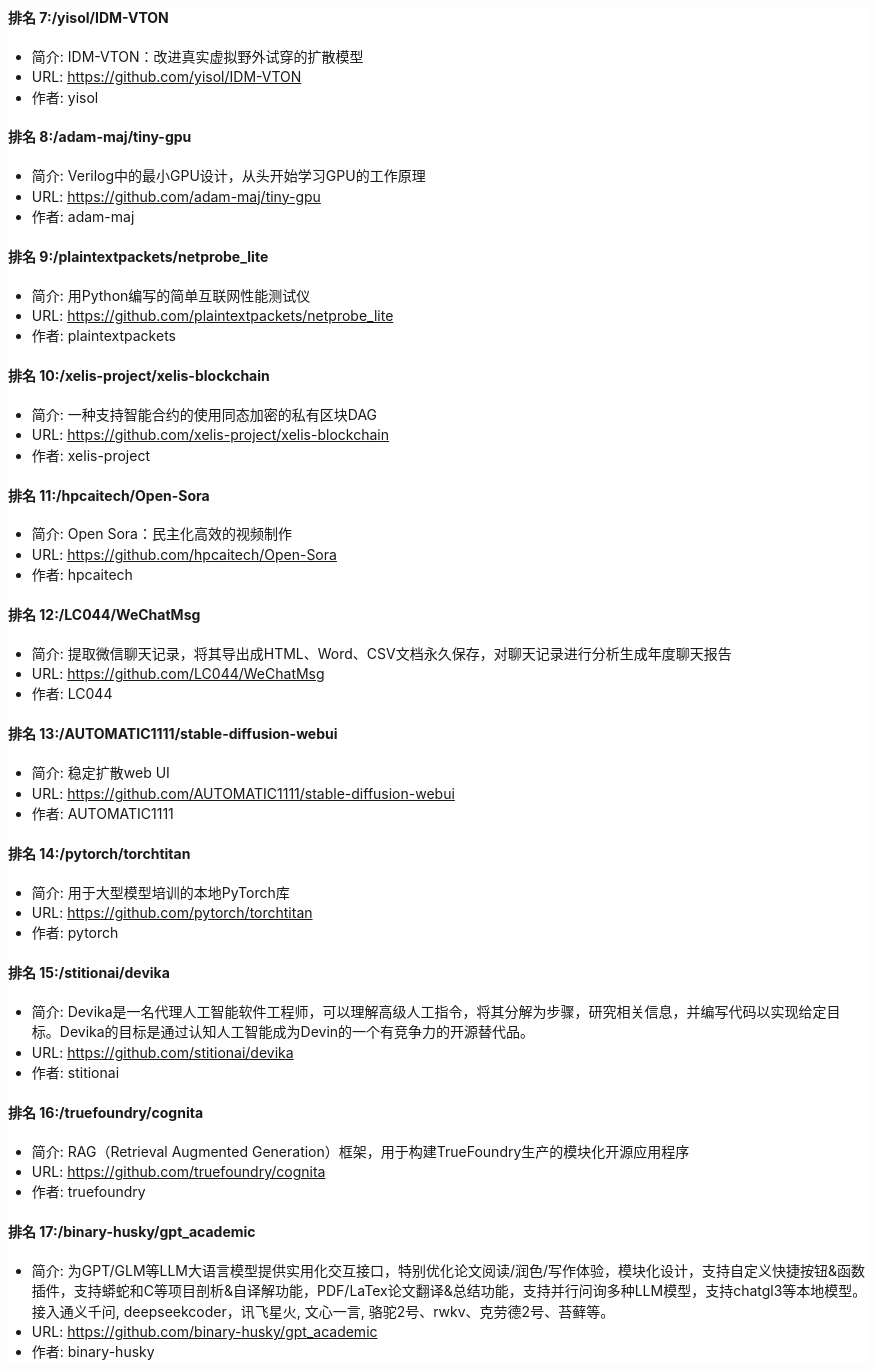 #### 排名 7:/yisol/IDM-VTON
- 简介: IDM-VTON：改进真实虚拟野外试穿的扩散模型
- URL: https://github.com/yisol/IDM-VTON
- 作者: yisol 

#### 排名 8:/adam-maj/tiny-gpu
- 简介: Verilog中的最小GPU设计，从头开始学习GPU的工作原理
- URL: https://github.com/adam-maj/tiny-gpu
- 作者: adam-maj 

#### 排名 9:/plaintextpackets/netprobe_lite
- 简介: 用Python编写的简单互联网性能测试仪
- URL: https://github.com/plaintextpackets/netprobe_lite
- 作者: plaintextpackets 

#### 排名 10:/xelis-project/xelis-blockchain
- 简介: 一种支持智能合约的使用同态加密的私有区块DAG
- URL: https://github.com/xelis-project/xelis-blockchain
- 作者: xelis-project 

#### 排名 11:/hpcaitech/Open-Sora
- 简介: Open Sora：民主化高效的视频制作
- URL: https://github.com/hpcaitech/Open-Sora
- 作者: hpcaitech 

#### 排名 12:/LC044/WeChatMsg
- 简介: 提取微信聊天记录，将其导出成HTML、Word、CSV文档永久保存，对聊天记录进行分析生成年度聊天报告
- URL: https://github.com/LC044/WeChatMsg
- 作者: LC044 

#### 排名 13:/AUTOMATIC1111/stable-diffusion-webui
- 简介: 稳定扩散web UI
- URL: https://github.com/AUTOMATIC1111/stable-diffusion-webui
- 作者: AUTOMATIC1111 

#### 排名 14:/pytorch/torchtitan
- 简介: 用于大型模型培训的本地PyTorch库
- URL: https://github.com/pytorch/torchtitan
- 作者: pytorch 

#### 排名 15:/stitionai/devika
- 简介: Devika是一名代理人工智能软件工程师，可以理解高级人工指令，将其分解为步骤，研究相关信息，并编写代码以实现给定目标。Devika的目标是通过认知人工智能成为Devin的一个有竞争力的开源替代品。
- URL: https://github.com/stitionai/devika
- 作者: stitionai 

#### 排名 16:/truefoundry/cognita
- 简介: RAG（Retrieval Augmented Generation）框架，用于构建TrueFoundry生产的模块化开源应用程序
- URL: https://github.com/truefoundry/cognita
- 作者: truefoundry 

#### 排名 17:/binary-husky/gpt_academic
- 简介: 为GPT/GLM等LLM大语言模型提供实用化交互接口，特别优化论文阅读/润色/写作体验，模块化设计，支持自定义快捷按钮&函数插件，支持蟒蛇和C等项目剖析&自译解功能，PDF/LaTex论文翻译&总结功能，支持并行问询多种LLM模型，支持chatgl3等本地模型。接入通义千问, deepseekcoder，讯飞星火, 文心一言, 骆驼2号、rwkv、克劳德2号、苔藓等。
- URL: https://github.com/binary-husky/gpt_academic
- 作者: binary-husky 
